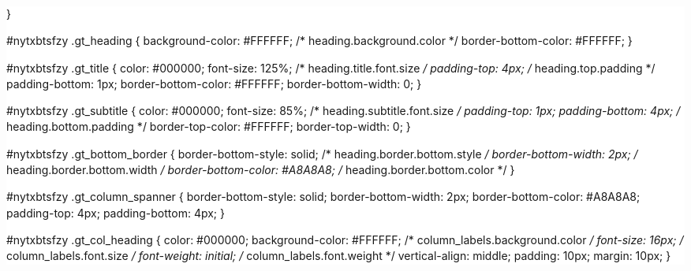 }

#nytxbtsfzy .gt_heading {
  background-color: #FFFFFF;
  /* heading.background.color */
  border-bottom-color: #FFFFFF;
}

#nytxbtsfzy .gt_title {
  color: #000000;
  font-size: 125%;
  /* heading.title.font.size */
  padding-top: 4px;
  /* heading.top.padding */
  padding-bottom: 1px;
  border-bottom-color: #FFFFFF;
  border-bottom-width: 0;
}

#nytxbtsfzy .gt_subtitle {
  color: #000000;
  font-size: 85%;
  /* heading.subtitle.font.size */
  padding-top: 1px;
  padding-bottom: 4px;
  /* heading.bottom.padding */
  border-top-color: #FFFFFF;
  border-top-width: 0;
}

#nytxbtsfzy .gt_bottom_border {
  border-bottom-style: solid;
  /* heading.border.bottom.style */
  border-bottom-width: 2px;
  /* heading.border.bottom.width */
  border-bottom-color: #A8A8A8;
  /* heading.border.bottom.color */
}

#nytxbtsfzy .gt_column_spanner {
  border-bottom-style: solid;
  border-bottom-width: 2px;
  border-bottom-color: #A8A8A8;
  padding-top: 4px;
  padding-bottom: 4px;
}

#nytxbtsfzy .gt_col_heading {
  color: #000000;
  background-color: #FFFFFF;
  /* column_labels.background.color */
  font-size: 16px;
  /* column_labels.font.size */
  font-weight: initial;
  /* column_labels.font.weight */
  vertical-align: middle;
  padding: 10px;
  margin: 10px;
}
